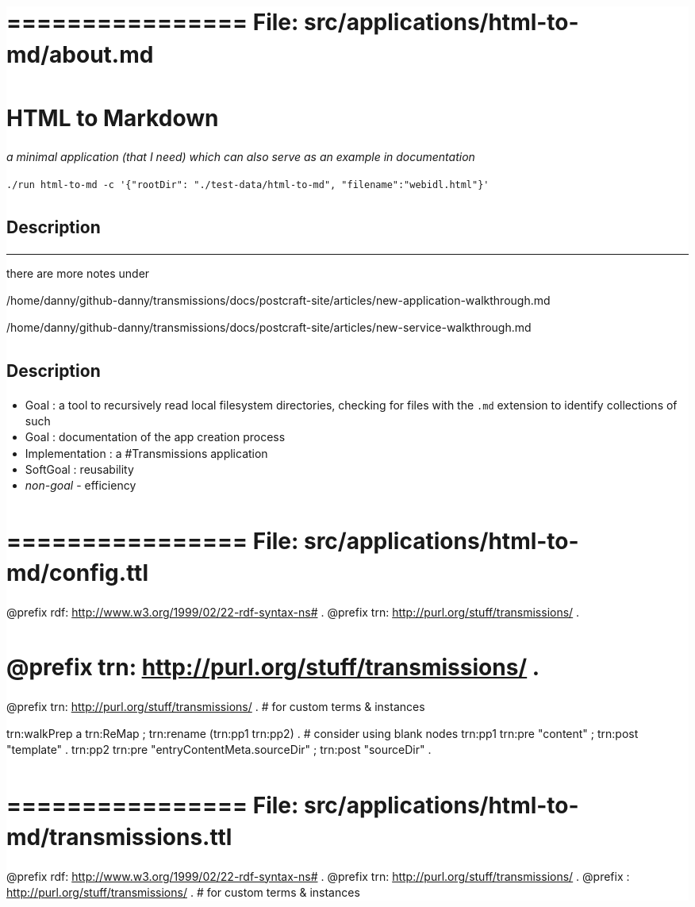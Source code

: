 ================
File: src/applications/html-to-md/about.md
================
# HTML to Markdown

*a minimal application (that I need) which can also serve as an example in documentation*

```
./run html-to-md -c '{"rootDir": "./test-data/html-to-md", "filename":"webidl.html"}'
```

## Description

---

there are more notes under

/home/danny/github-danny/transmissions/docs/postcraft-site/articles/new-application-walkthrough.md

/home/danny/github-danny/transmissions/docs/postcraft-site/articles/new-service-walkthrough.md

## Description

- Goal : a tool to recursively read local filesystem directories, checking for files with the `.md` extension to identify collections of such
- Goal : documentation of the app creation process
- Implementation : a #Transmissions application
- SoftGoal : reusability
- _non-goal_ - efficiency

================
File: src/applications/html-to-md/config.ttl
================
@prefix rdf: <http://www.w3.org/1999/02/22-rdf-syntax-ns#> .
@prefix trn: <http://purl.org/stuff/transmissions/> .
# @prefix trn: <http://purl.org/stuff/transmissions/> .
@prefix trn: <http://purl.org/stuff/transmissions/> . # for custom terms & instances

trn:walkPrep a trn:ReMap ;
    trn:rename (trn:pp1 trn:pp2) . # consider using blank nodes
    trn:pp1   trn:pre     "content" ;
            trn:post    "template"  .
    trn:pp2   trn:pre     "entryContentMeta.sourceDir" ;
            trn:post    "sourceDir" .

================
File: src/applications/html-to-md/transmissions.ttl
================
@prefix rdf: <http://www.w3.org/1999/02/22-rdf-syntax-ns#> .
@prefix trn: <http://purl.org/stuff/transmissions/> .
@prefix : <http://purl.org/stuff/transmissions/> . # for custom terms & instances

